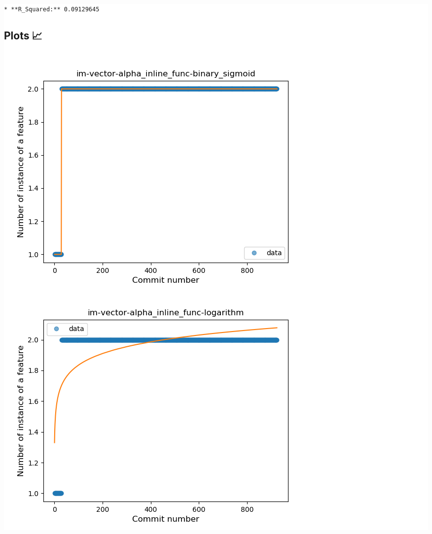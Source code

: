     * **R_Squared:** 0.09129645

**Plots** :chart_with_upwards_trend:
-----

![im-vector-alpha T9](../plots/im-vector-alpha_inline_func_T9.png)
![im-vector-alpha T6](../plots/im-vector-alpha_inline_func_T6.png)